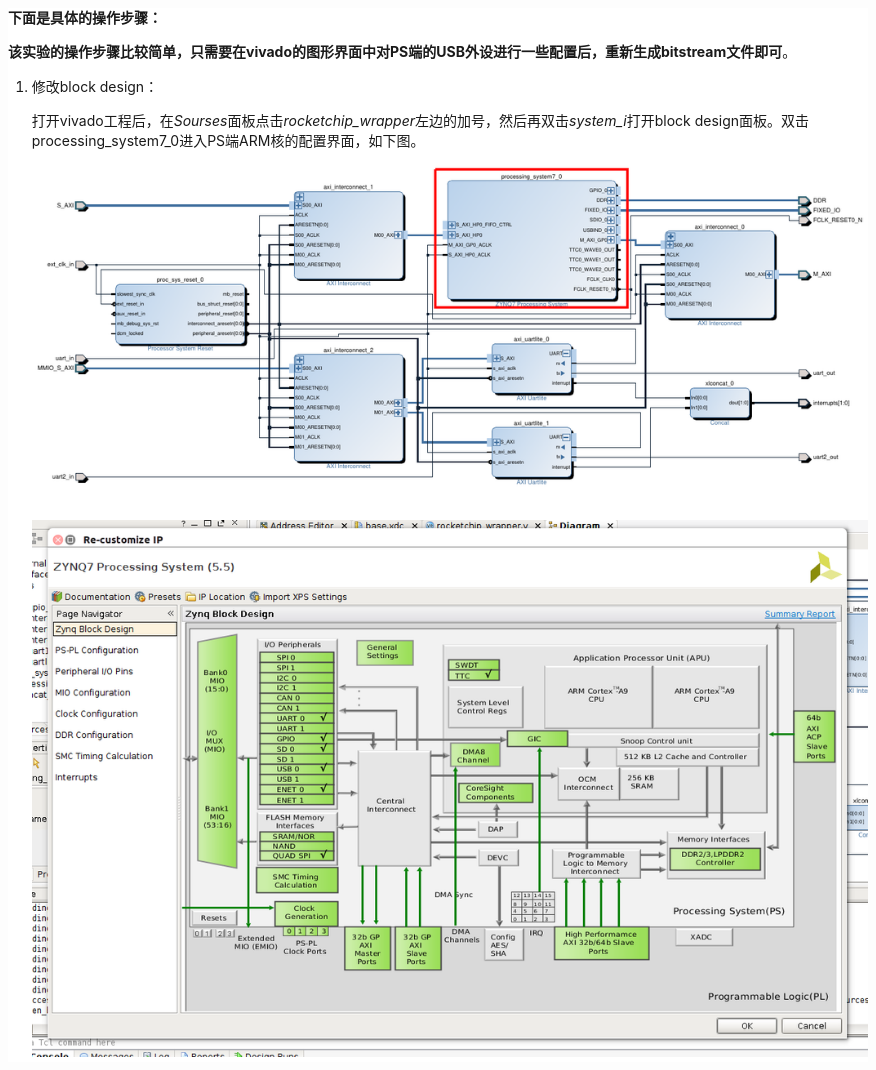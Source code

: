 **下面是具体的操作步骤：**

**该实验的操作步骤比较简单，只需要在vivado的图形界面中对PS端的USB外设进行一些配置后，重新生成bitstream文件即可**。

1. 修改block design：

   打开vivado工程后，在*Sourses*面板点击*rocketchip_wrapper*左边的加号，然后再双击*system_i*打开block design面板。双击processing_system7_0进入PS端ARM核的配置界面，如下图。

   ![](pictures/fpga_6.png)

   ![](pictures/fpga_7.png)
